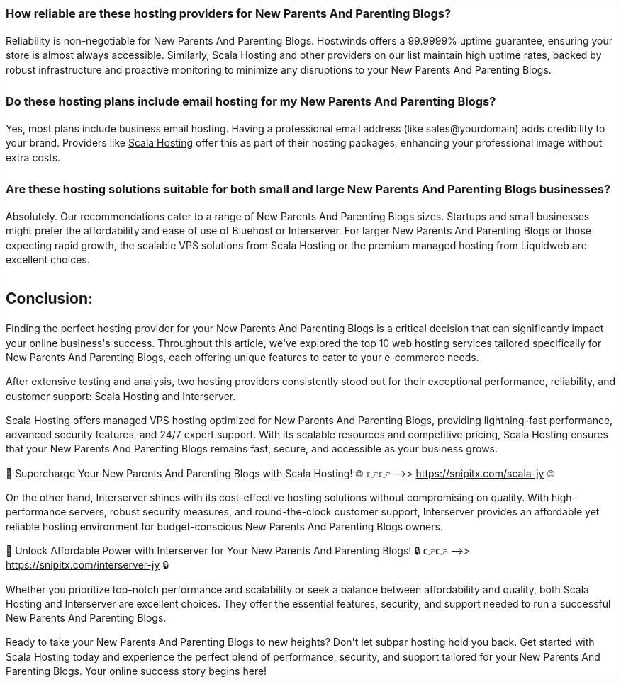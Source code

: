 ### How reliable are these hosting providers for New Parents And Parenting Blogs? 
Reliability is non-negotiable for New Parents And Parenting Blogs. Hostwinds offers a 99.9999% uptime guarantee, ensuring your store is almost always accessible. Similarly, Scala Hosting and other providers on our list maintain high uptime rates, backed by robust infrastructure and proactive monitoring to minimize any disruptions to your New Parents And Parenting Blogs.

### Do these hosting plans include email hosting for my New Parents And Parenting Blogs? 
Yes, most plans include business email hosting. Having a professional email address (like sales@yourdomain) adds credibility to your brand. Providers like [Scala Hosting](https://snipitx.com/scala-jy) offer this as part of their hosting packages, enhancing your professional image without extra costs.

### Are these hosting solutions suitable for both small and large New Parents And Parenting Blogs businesses? 
Absolutely. Our recommendations cater to a range of New Parents And Parenting Blogs sizes. Startups and small businesses might prefer the affordability and ease of use of Bluehost or Interserver. For larger New Parents And Parenting Blogs or those expecting rapid growth, the scalable VPS solutions from Scala Hosting or the premium managed hosting from Liquidweb are excellent choices.

## Conclusion:

Finding the perfect hosting provider for your New Parents And Parenting Blogs is a critical decision that can significantly impact your online business's success. Throughout this article, we've explored the top 10 web hosting services tailored specifically for New Parents And Parenting Blogs, each offering unique features to cater to your e-commerce needs.

After extensive testing and analysis, two hosting providers consistently stood out for their exceptional performance, reliability, and customer support: Scala Hosting and Interserver.

Scala Hosting offers managed VPS hosting optimized for New Parents And Parenting Blogs, providing lightning-fast performance, advanced security features, and 24/7 expert support. With its scalable resources and competitive pricing, Scala Hosting ensures that your New Parents And Parenting Blogs remains fast, secure, and accessible as your business grows.

🚀 Supercharge Your New Parents And Parenting Blogs with Scala Hosting! 🌐
👉👉 -->> https://snipitx.com/scala-jy 🌐

On the other hand, Interserver shines with its cost-effective hosting solutions without compromising on quality. With high-performance servers, robust security measures, and round-the-clock customer support, Interserver provides an affordable yet reliable hosting environment for budget-conscious New Parents And Parenting Blogs owners.

💸 Unlock Affordable Power with Interserver for Your New Parents And Parenting Blogs! 🔒
👉👉 -->> https://snipitx.com/interserver-jy 🔒

Whether you prioritize top-notch performance and scalability or seek a balance between affordability and quality, both Scala Hosting and Interserver are excellent choices. They offer the essential features, security, and support needed to run a successful New Parents And Parenting Blogs.

Ready to take your New Parents And Parenting Blogs to new heights? Don't let subpar hosting hold you back. Get started with Scala Hosting today and experience the perfect blend of performance, security, and support tailored for your New Parents And Parenting Blogs. Your online success story begins here!
